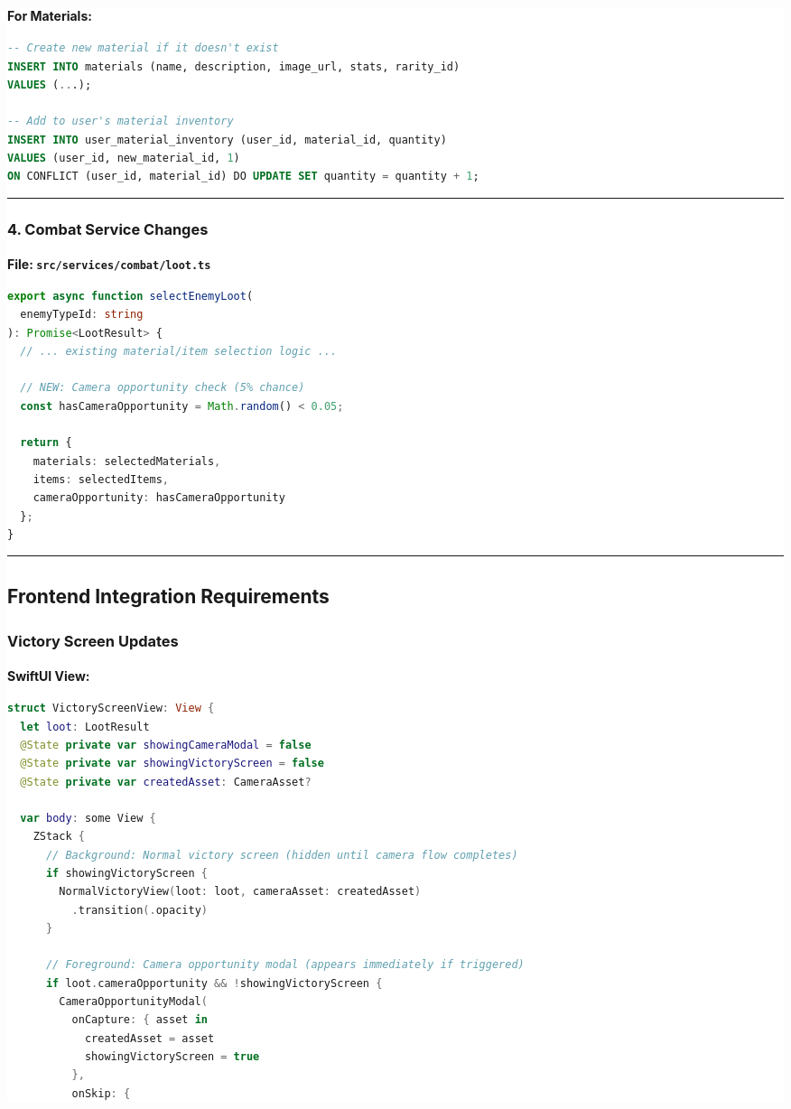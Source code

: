**For Materials:**
```sql
-- Create new material if it doesn't exist
INSERT INTO materials (name, description, image_url, stats, rarity_id)
VALUES (...);

-- Add to user's material inventory
INSERT INTO user_material_inventory (user_id, material_id, quantity)
VALUES (user_id, new_material_id, 1)
ON CONFLICT (user_id, material_id) DO UPDATE SET quantity = quantity + 1;
```

---

### 4. Combat Service Changes

**File: `src/services/combat/loot.ts`**

```typescript
export async function selectEnemyLoot(
  enemyTypeId: string
): Promise<LootResult> {
  // ... existing material/item selection logic ...

  // NEW: Camera opportunity check (5% chance)
  const hasCameraOpportunity = Math.random() < 0.05;

  return {
    materials: selectedMaterials,
    items: selectedItems,
    cameraOpportunity: hasCameraOpportunity
  };
}
```


---

## Frontend Integration Requirements

### Victory Screen Updates

**SwiftUI View:**
```swift
struct VictoryScreenView: View {
  let loot: LootResult
  @State private var showingCameraModal = false
  @State private var showingVictoryScreen = false
  @State private var createdAsset: CameraAsset?

  var body: some View {
    ZStack {
      // Background: Normal victory screen (hidden until camera flow completes)
      if showingVictoryScreen {
        NormalVictoryView(loot: loot, cameraAsset: createdAsset)
          .transition(.opacity)
      }

      // Foreground: Camera opportunity modal (appears immediately if triggered)
      if loot.cameraOpportunity && !showingVictoryScreen {
        CameraOpportunityModal(
          onCapture: { asset in
            createdAsset = asset
            showingVictoryScreen = true
          },
          onSkip: {
```